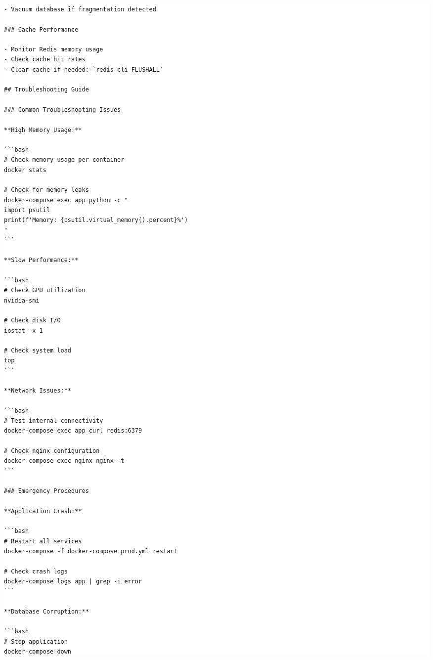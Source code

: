 ````text
- Vacuum database if fragmentation detected

### Cache Performance  

- Monitor Redis memory usage
- Check cache hit rates
- Clear cache if needed: `redis-cli FLUSHALL`

## Troubleshooting Guide

### Common Troubleshooting Issues

**High Memory Usage:**

```bash
# Check memory usage per container
docker stats

# Check for memory leaks
docker-compose exec app python -c "
import psutil
print(f'Memory: {psutil.virtual_memory().percent}%')
"
```

**Slow Performance:**

```bash
# Check GPU utilization
nvidia-smi

# Check disk I/O
iostat -x 1

# Check system load
top
```

**Network Issues:**

```bash
# Test internal connectivity
docker-compose exec app curl redis:6379

# Check nginx configuration
docker-compose exec nginx nginx -t
```

### Emergency Procedures

**Application Crash:**

```bash
# Restart all services
docker-compose -f docker-compose.prod.yml restart

# Check crash logs
docker-compose logs app | grep -i error
```

**Database Corruption:**

```bash
# Stop application
docker-compose down
````